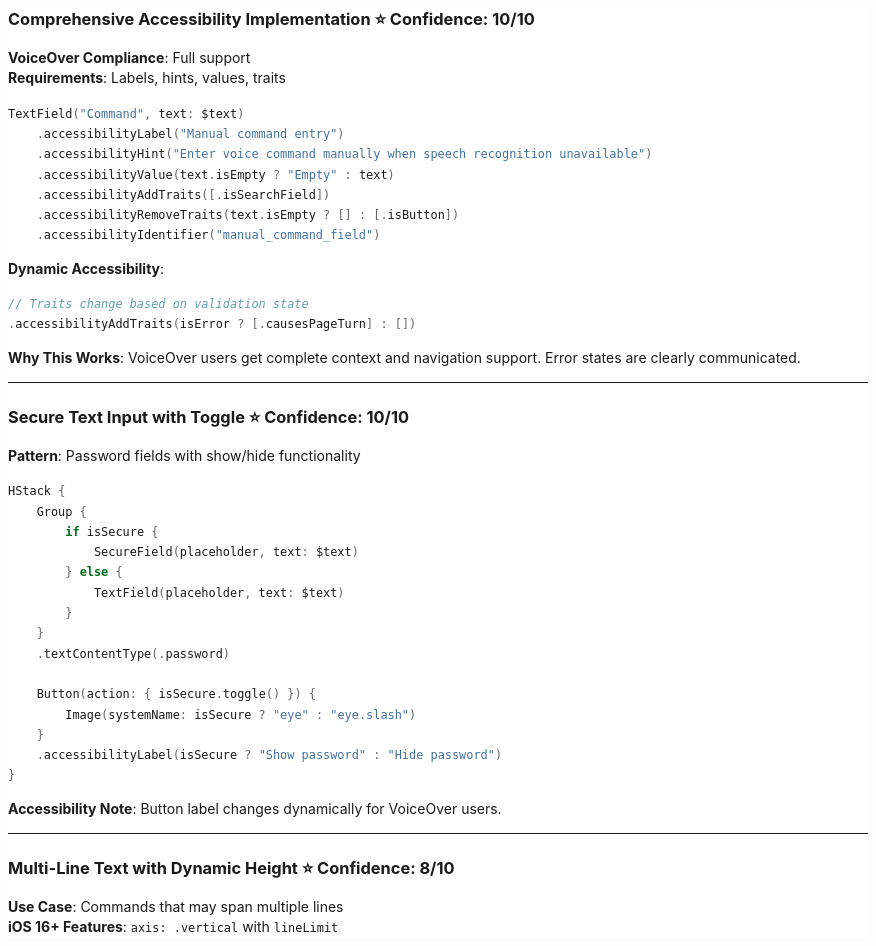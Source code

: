 ### Comprehensive Accessibility Implementation ⭐ Confidence: 10/10
**VoiceOver Compliance**: Full support  
**Requirements**: Labels, hints, values, traits  

```swift
TextField("Command", text: $text)
    .accessibilityLabel("Manual command entry")
    .accessibilityHint("Enter voice command manually when speech recognition unavailable")
    .accessibilityValue(text.isEmpty ? "Empty" : text)
    .accessibilityAddTraits([.isSearchField])
    .accessibilityRemoveTraits(text.isEmpty ? [] : [.isButton])
    .accessibilityIdentifier("manual_command_field")
```

**Dynamic Accessibility**:
```swift
// Traits change based on validation state
.accessibilityAddTraits(isError ? [.causesPageTurn] : [])
```

**Why This Works**: VoiceOver users get complete context and navigation support. Error states are clearly communicated.

---

### Secure Text Input with Toggle ⭐ Confidence: 10/10
**Pattern**: Password fields with show/hide functionality  

```swift
HStack {
    Group {
        if isSecure {
            SecureField(placeholder, text: $text)
        } else {
            TextField(placeholder, text: $text)
        }
    }
    .textContentType(.password)
    
    Button(action: { isSecure.toggle() }) {
        Image(systemName: isSecure ? "eye" : "eye.slash")
    }
    .accessibilityLabel(isSecure ? "Show password" : "Hide password")
}
```

**Accessibility Note**: Button label changes dynamically for VoiceOver users.

---

### Multi-Line Text with Dynamic Height ⭐ Confidence: 8/10
**Use Case**: Commands that may span multiple lines  
**iOS 16+ Features**: `axis: .vertical` with `lineLimit`  

